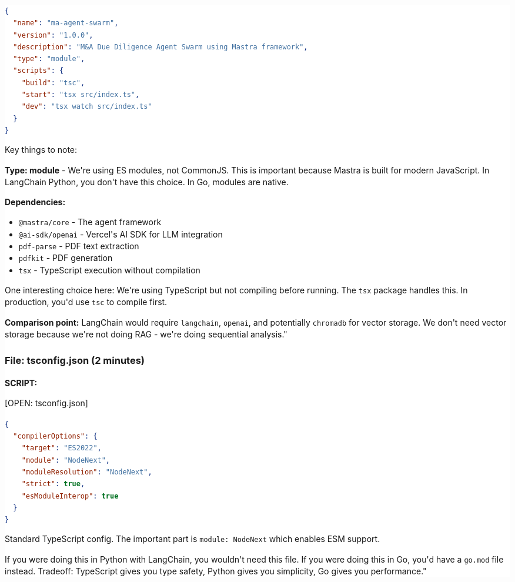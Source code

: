 ```json
{
  "name": "ma-agent-swarm",
  "version": "1.0.0",
  "description": "M&A Due Diligence Agent Swarm using Mastra framework",
  "type": "module",
  "scripts": {
    "build": "tsc",
    "start": "tsx src/index.ts",
    "dev": "tsx watch src/index.ts"
  }
}
```

Key things to note:

**Type: module** - We're using ES modules, not CommonJS. This is important because Mastra is built for modern JavaScript. In LangChain Python, you don't have this choice. In Go, modules are native.

**Dependencies:**
- `@mastra/core` - The agent framework
- `@ai-sdk/openai` - Vercel's AI SDK for LLM integration
- `pdf-parse` - PDF text extraction
- `pdfkit` - PDF generation
- `tsx` - TypeScript execution without compilation

One interesting choice here: We're using TypeScript but not compiling before running. The `tsx` package handles this. In production, you'd use `tsc` to compile first.

**Comparison point:** LangChain would require `langchain`, `openai`, and potentially `chromadb` for vector storage. We don't need vector storage because we're not doing RAG - we're doing sequential analysis."

### File: tsconfig.json (2 minutes)

**SCRIPT:**

[OPEN: tsconfig.json]

```json
{
  "compilerOptions": {
    "target": "ES2022",
    "module": "NodeNext",
    "moduleResolution": "NodeNext",
    "strict": true,
    "esModuleInterop": true
  }
}
```

Standard TypeScript config. The important part is `module: NodeNext` which enables ESM support.

If you were doing this in Python with LangChain, you wouldn't need this file. If you were doing this in Go, you'd have a `go.mod` file instead. Tradeoff: TypeScript gives you type safety, Python gives you simplicity, Go gives you performance."
